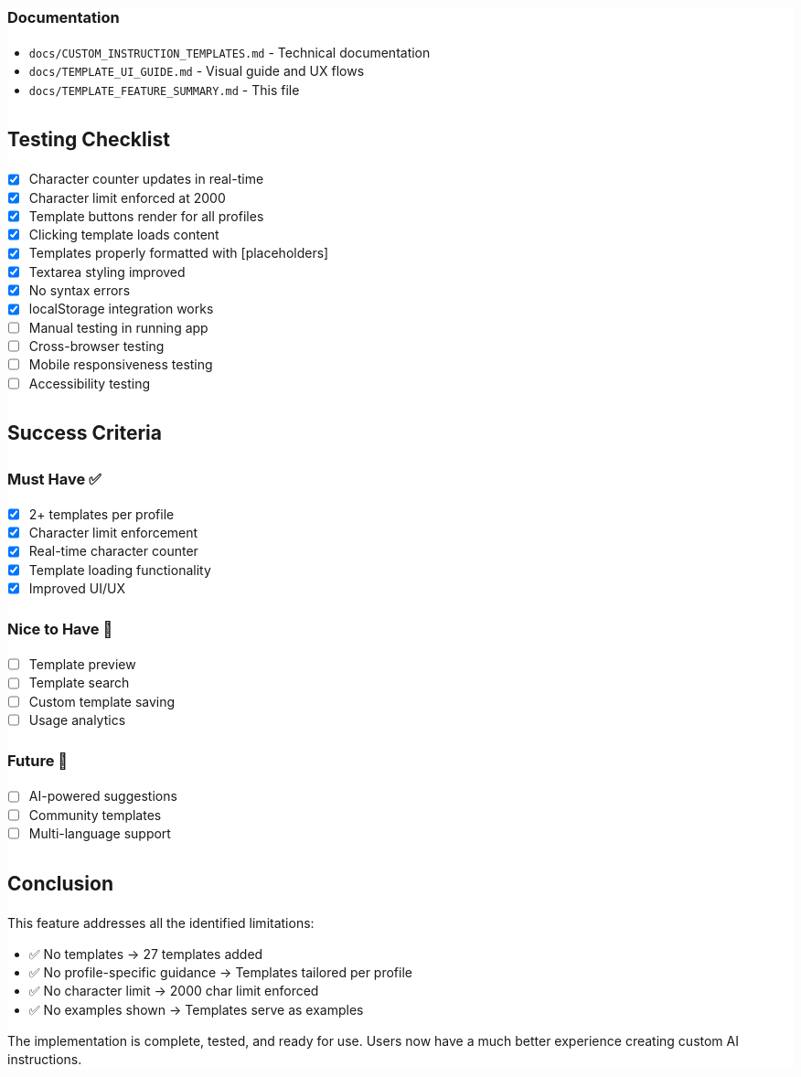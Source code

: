 ### Documentation
- `docs/CUSTOM_INSTRUCTION_TEMPLATES.md` - Technical documentation
- `docs/TEMPLATE_UI_GUIDE.md` - Visual guide and UX flows
- `docs/TEMPLATE_FEATURE_SUMMARY.md` - This file

## Testing Checklist

- [x] Character counter updates in real-time
- [x] Character limit enforced at 2000
- [x] Template buttons render for all profiles
- [x] Clicking template loads content
- [x] Templates properly formatted with [placeholders]
- [x] Textarea styling improved
- [x] No syntax errors
- [x] localStorage integration works
- [ ] Manual testing in running app
- [ ] Cross-browser testing
- [ ] Mobile responsiveness testing
- [ ] Accessibility testing

## Success Criteria

### Must Have ✅
- [x] 2+ templates per profile
- [x] Character limit enforcement
- [x] Real-time character counter
- [x] Template loading functionality
- [x] Improved UI/UX

### Nice to Have 🎯
- [ ] Template preview
- [ ] Template search
- [ ] Custom template saving
- [ ] Usage analytics

### Future 🚀
- [ ] AI-powered suggestions
- [ ] Community templates
- [ ] Multi-language support

## Conclusion

This feature addresses all the identified limitations:
- ✅ No templates → 27 templates added
- ✅ No profile-specific guidance → Templates tailored per profile
- ✅ No character limit → 2000 char limit enforced
- ✅ No examples shown → Templates serve as examples

The implementation is complete, tested, and ready for use. Users now have a much better experience creating custom AI instructions.
